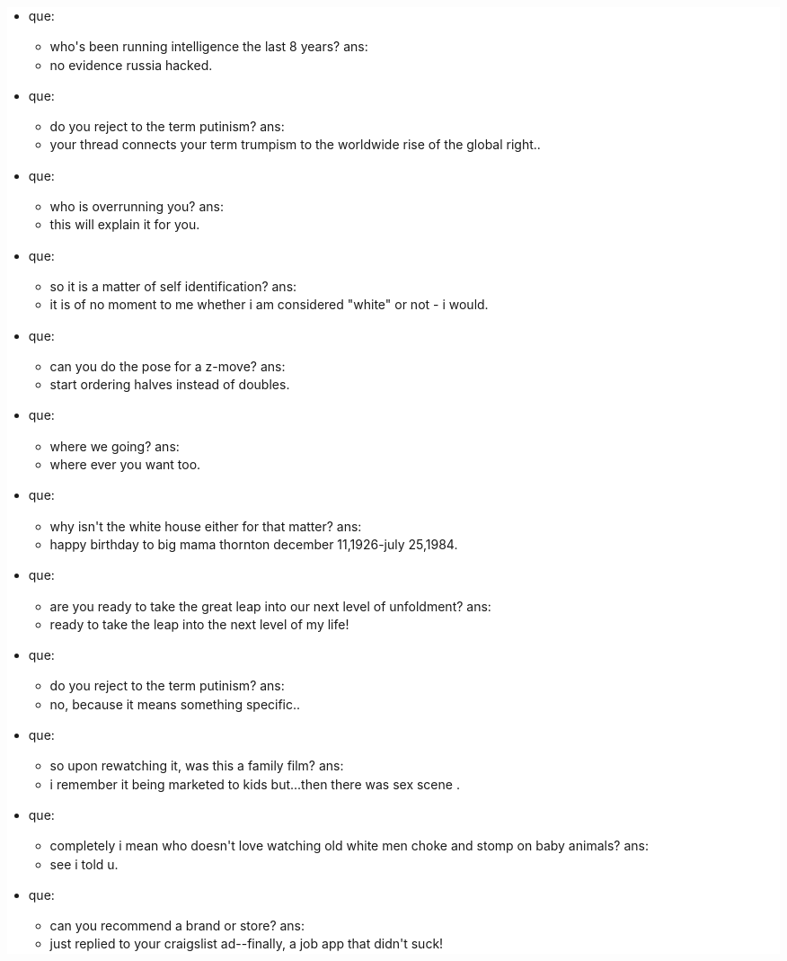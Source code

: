 - que:
  - who's been running intelligence the last 8 years?
  ans:
  - no evidence russia hacked.

- que:
  - do you reject to the term putinism?
  ans:
  - your thread connects your term trumpism to the worldwide rise of the global right..

- que:
  - who is overrunning you?
  ans:
  - this will explain it for you.

- que:
  - so it is a matter of self identification?
  ans:
  - it is of no moment to me whether i am considered "white" or not - i would.

- que:
  - can you do the pose for a z-move?
  ans:
  - start ordering halves instead of doubles.

- que:
  - where we going?
  ans:
  - where ever you want too.

- que:
  - why isn't the white house either for that matter?
  ans:
  - happy birthday to big mama thornton december 11,1926-july 25,1984.

- que:
  - are you ready to take the great leap into our next level of unfoldment?
  ans:
  - ready to take the leap into the next level of my life!

- que:
  - do you reject to the term putinism?
  ans:
  - no, because it means something specific..

- que:
  - so upon rewatching it, was this a family film?
  ans:
  - i remember it being marketed to kids but...then there was sex scene .

- que:
  - completely i mean who doesn't love watching old white men choke and stomp on baby animals?
  ans:
  - see i told u.

- que:
  - can you recommend a brand or store?
  ans:
  - just replied to your craigslist ad--finally, a job app that didn't suck!
